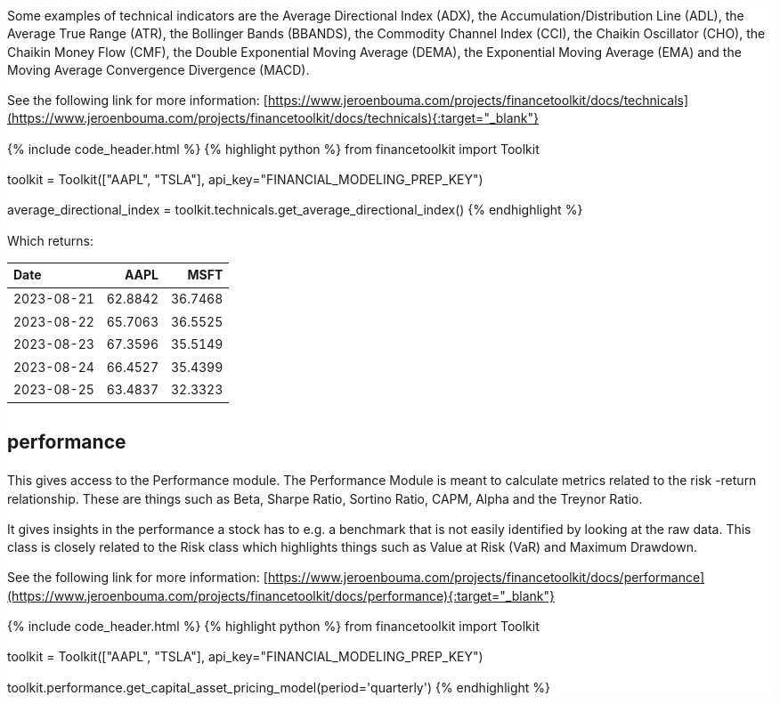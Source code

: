 Some examples of technical indicators are the Average Directional Index (ADX), the Accumulation/Distribution Line (ADL), the Average True Range (ATR), the Bollinger Bands (BBANDS), the Commodity Channel Index (CCI), the Chaikin Oscillator (CHO), the Chaikin Money Flow (CMF), the Double Exponential Moving Average (DEMA), the Exponential Moving Average (EMA) and the Moving Average Convergence Divergence (MACD).

See the following link for more information: [https://www.jeroenbouma.com/projects/financetoolkit/docs/technicals](https://www.jeroenbouma.com/projects/financetoolkit/docs/technicals){:target="_blank"}

{% include code_header.html %}
{% highlight python %}
from financetoolkit import Toolkit

toolkit = Toolkit(["AAPL", "TSLA"], api_key="FINANCIAL_MODELING_PREP_KEY")

average_directional_index = toolkit.technicals.get_average_directional_index()
{% endhighlight %}


Which returns:

| Date | AAPL | MSFT |
 |:-----------|--------:|--------:|
 | 2023-08-21 | 62.8842 | 36.7468 |
 | 2023-08-22 | 65.7063 | 36.5525 |
 | 2023-08-23 | 67.3596 | 35.5149 |
 | 2023-08-24 | 66.4527 | 35.4399 |
 | 2023-08-25 | 63.4837 | 32.3323 |

## performance
This gives access to the Performance module. The Performance Module is meant to calculate metrics related to the risk
-return relationship. These are things such as Beta, Sharpe Ratio, Sortino Ratio, CAPM, Alpha and the Treynor Ratio.

It gives insights in the performance a stock has to e.g. a benchmark that is not easily identified by looking at the raw data. This class is closely related to the Risk class which highlights things such as Value at Risk (VaR) and Maximum Drawdown.

See the following link for more information: [https://www.jeroenbouma.com/projects/financetoolkit/docs/performance](https://www.jeroenbouma.com/projects/financetoolkit/docs/performance){:target="_blank"}

{% include code_header.html %}
{% highlight python %}
from financetoolkit import Toolkit

toolkit = Toolkit(["AAPL", "TSLA"], api_key="FINANCIAL_MODELING_PREP_KEY")

toolkit.performance.get_capital_asset_pricing_model(period='quarterly')
{% endhighlight %}
